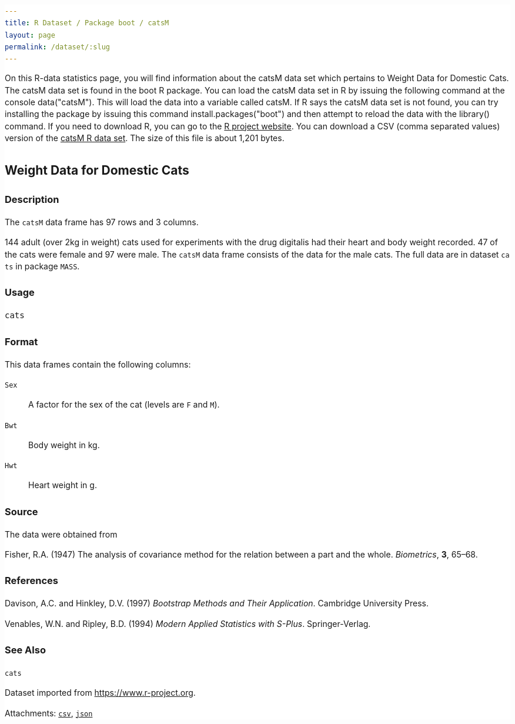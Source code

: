 ```yaml
---
title: R Dataset / Package boot / catsM
layout: page
permalink: /dataset/:slug
---
```

<div id="dataset-info">
<p>On this R-data statistics page, you will find information about the <span class="mono">catsM</span> data set which pertains to Weight Data for Domestic Cats. The <span class="mono">catsM</span> data set is found in the <span class="mono">boot</span> R package. You can load the <span class="mono">catsM</span> data set in R by issuing the following command at the console <span class="mono">data("catsM")</span>. This will load the data into a variable called <span class="mono">catsM</span>. If R says the <span class="mono">catsM</span> data set is not found, you can try installing the package by issuing this command <span class="mono">install.packages("boot")</span> and then attempt to reload the data with the <span class="mono">library()</span> command. If you need to download R, you can go to the <a href="https://www.r-project.org">R project website</a>. You can download a CSV (comma separated values) version of the <span class="mono"><a href="../assets/data/csv/dataset-24612.csv">catsM R data set</a></span>. The size of this file is about 1,201 bytes.</p><h2>Weight Data for Domestic Cats</h2>
<h3>Description</h3>
<p>The <code>catsM</code> data frame has 97 rows and 3 columns.</p>
<p>144 adult (over 2kg in weight) cats used for experiments with the drug digitalis had their heart and body weight recorded. 47 of the cats were female and 97 were male. The <code>catsM</code> data frame consists of the data for the male cats. The full data are in dataset <code>cats</code> in package <code>MASS</code>.</p>
<h3>Usage</h3>
<pre>
cats
</pre>
<h3>Format</h3>
<p>This data frames contain the following columns:</p>
<dl>
<dt><code>Sex</code></dt>
<dd>
<p>A factor for the sex of the cat (levels are <code>F</code> and <code>M</code>).</p>
</dd>
<dt><code>Bwt</code></dt>
<dd>
<p>Body weight in kg.</p>
</dd>
<dt><code>Hwt</code></dt>
<dd>
<p>Heart weight in g.</p>
</dd>
</dl>
<h3>Source</h3>
<p>The data were obtained from</p>
<p>Fisher, R.A. (1947) The analysis of covariance method for the relation between a part and the whole. <em>Biometrics</em>, <b>3</b>, 65–68.</p>
<h3>References</h3>
<p>Davison, A.C. and Hinkley, D.V. (1997) <em>Bootstrap Methods and Their Application</em>. Cambridge University Press.</p>
<p>Venables, W.N. and Ripley, B.D. (1994) <em>Modern Applied Statistics with S-Plus</em>. Springer-Verlag.</p>
<h3>See Also</h3>
<p><code>cats</code></p>
<p>Dataset imported from <a href="https://www.r-project.org">https://www.r-project.org</a>.</p></div>
<p id="dataset-attachments">Attachments: <code><a target="_blank" href="/assets/data/csv/dataset-24612.csv">csv</a></code>, <code><a target="_blank" href="/assets/data/json/dataset-24612.json">json</a></code></p>
<div id="dataset-iframe">